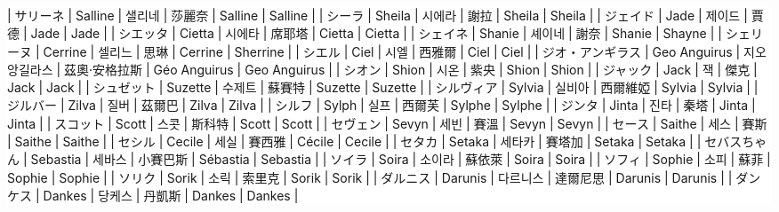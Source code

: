 | サリーネ                                | Salline                             | 샐리네                           | 莎麗奈                           | Salline                               | Salline                                   | 
| シーラ                                 | Sheila                              | 시에라                           | 謝拉                            | Sheila                                | Sheila                                    | 
| ジェイド                                | Jade                                | 제이드                           | 賈德                            | Jade                                  | Jade                                      | 
| シエッタ                                | Cietta                              | 시에타                           | 席耶塔                           | Cietta                                | Cietta                                    | 
| シェイネ                                | Shanie                              | 셰이네                           | 謝奈                            | Shanie                                | Shayne                                    | 
| シェリーヌ                               | Cerrine                             | 셀리느                           | 思琳                            | Cerrine                               | Sherrine                                  | 
| シエル                                 | Ciel                                | 시엘                            | 西雅爾                           | Ciel                                  | Ciel                                      | 
| ジオ・アンギラス                            | Geo Anguirus                        | 지오 앙길라스                       | 茲奧‧安格拉斯                       | Géo Anguirus                          | Geo Anguirus                              | 
| シオン                                 | Shion                               | 시온                            | 紫央                            | Shion                                 | Shion                                     | 
| ジャック                                | Jack                                | 잭                             | 傑克                            | Jack                                  | Jack                                      | 
| シュゼット                               | Suzette                             | 수제트                           | 蘇賽特                           | Suzette                               | Suzette                                   | 
| シルヴィア                               | Sylvia                              | 실비아                           | 西爾維婭                          | Sylvia                                | Sylvia                                    | 
| ジルバー                                | Zilva                               | 질버                            | 茲爾巴                           | Zilva                                 | Zilva                                     | 
| シルフ                                 | Sylph                               | 실프                            | 西爾芙                           | Sylphe                                | Sylphe                                    | 
| ジンタ                                 | Jinta                               | 진타                            | 秦塔                            | Jinta                                 | Jinta                                     | 
| スコット                                | Scott                               | 스콧                            | 斯科特                           | Scott                                 | Scott                                     | 
| セヴェン                                | Sevyn                               | 세빈                            | 賽溫                            | Sevyn                                 | Sevyn                                     | 
| セース                                 | Saithe                              | 세스                            | 賽斯                            | Saithe                                | Saithe                                    | 
| セシル                                 | Cecile                              | 세실                            | 賽西雅                           | Cécile                                | Cecile                                    | 
| セタカ                                 | Setaka                              | 세타카                           | 賽塔加                           | Setaka                                | Setaka                                    | 
| セバスちゃん                              | Sebastia                            | 세바스                           | 小賽巴斯                          | Sébastia                              | Sebastia                                  | 
| ソイラ                                 | Soira                               | 소이라                           | 蘇依萊                           | Soira                                 | Soira                                     | 
| ソフィ                                 | Sophie                              | 소피                            | 蘇菲                            | Sophie                                | Sophie                                    | 
| ソリク                                 | Sorik                               | 소릭                            | 索里克                           | Sorik                                 | Sorik                                     | 
| ダルニス                                | Darunis                             | 다르니스                          | 達爾尼思                          | Darunis                               | Darunis                                   | 
| ダンケス                                | Dankes                              | 당케스                           | 丹凱斯                           | Dankes                                | Dankes                                    | 